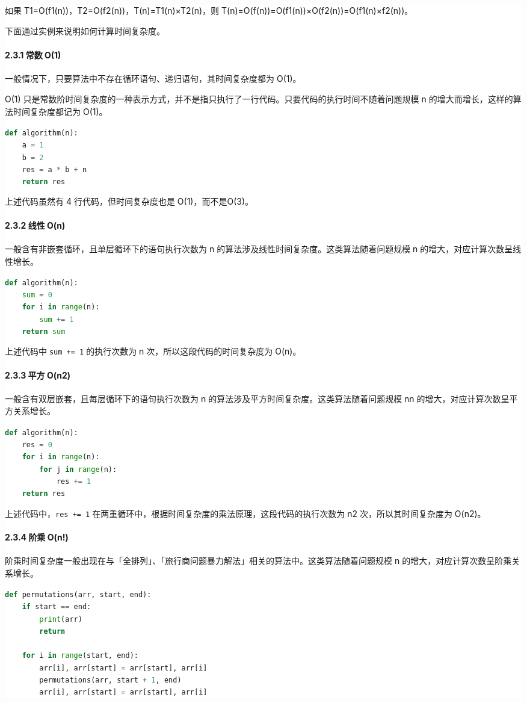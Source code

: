 如果 T1=O(f1(n))，T2=O(f2(n))，T(n)=T1(n)×T2(n)，则 T(n)=O(f(n))=O(f1(n))×O(f2(n))=O(f1(n)×f2(n))。

下面通过实例来说明如何计算时间复杂度。

#### 2.3.1 常数 O(1)

一般情况下，只要算法中不存在循环语句、递归语句，其时间复杂度都为 O(1)。

O(1) 只是常数阶时间复杂度的一种表示方式，并不是指只执行了一行代码。只要代码的执行时间不随着问题规模 n 的增大而增长，这样的算法时间复杂度都记为 O(1)。

```python
def algorithm(n):
    a = 1
    b = 2
    res = a * b + n
    return res
```

上述代码虽然有 4 行代码，但时间复杂度也是 O(1)，而不是O(3)。

#### 2.3.2 线性 O(n)
一般含有非嵌套循环，且单层循环下的语句执行次数为 n 的算法涉及线性时间复杂度。这类算法随着问题规模 n 的增大，对应计算次数呈线性增长。

```python
def algorithm(n):
    sum = 0
    for i in range(n):
        sum += 1
    return sum
```

上述代码中 `sum += 1` 的执行次数为 n 次，所以这段代码的时间复杂度为 O(n)。

#### 2.3.3 平方 O(n2)

一般含有双层嵌套，且每层循环下的语句执行次数为 n 的算法涉及平方时间复杂度。这类算法随着问题规模 nn 的增大，对应计算次数呈平方关系增长。

```python
def algorithm(n):
    res = 0
    for i in range(n):
        for j in range(n):
            res += 1
    return res
```

上述代码中，`res += 1` 在两重循环中，根据时间复杂度的乘法原理，这段代码的执行次数为 n2 次，所以其时间复杂度为 O(n2)。

#### 2.3.4 阶乘 O(n!)

阶乘时间复杂度一般出现在与「全排列」、「旅行商问题暴力解法」相关的算法中。这类算法随着问题规模 n 的增大，对应计算次数呈阶乘关系增长。

```python
def permutations(arr, start, end):
    if start == end:
        print(arr)
        return
 
    for i in range(start, end):
        arr[i], arr[start] = arr[start], arr[i]
        permutations(arr, start + 1, end)
        arr[i], arr[start] = arr[start], arr[i]
```
